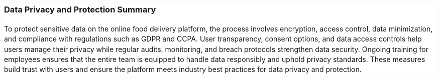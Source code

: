 
### **Data Privacy and Protection Summary**

To protect sensitive data on the online food delivery platform, the process involves encryption, access control, data minimization, and compliance with regulations such as GDPR and CCPA. User transparency, consent options, and data access controls help users manage their privacy while regular audits, monitoring, and breach protocols strengthen data security. Ongoing training for employees ensures that the entire team is equipped to handle data responsibly and uphold privacy standards. These measures build trust with users and ensure the platform meets industry best practices for data privacy and protection.
